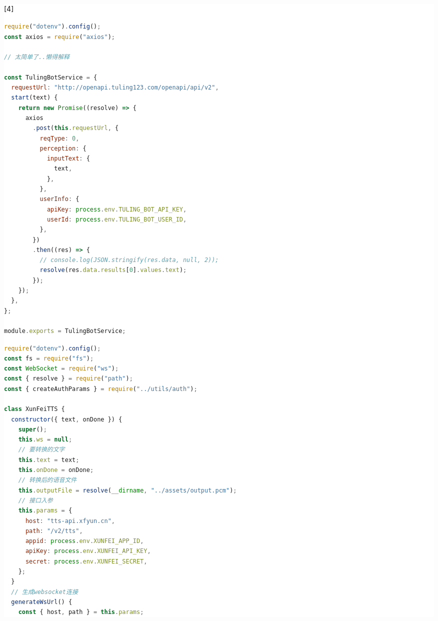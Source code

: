 [4]

```js
require("dotenv").config();
const axios = require("axios");

// 太简单了..懒得解释

const TulingBotService = {
  requestUrl: "http://openapi.tuling123.com/openapi/api/v2",
  start(text) {
    return new Promise((resolve) => {
      axios
        .post(this.requestUrl, {
          reqType: 0,
          perception: {
            inputText: {
              text,
            },
          },
          userInfo: {
            apiKey: process.env.TULING_BOT_API_KEY,
            userId: process.env.TULING_BOT_USER_ID,
          },
        })
        .then((res) => {
          // console.log(JSON.stringify(res.data, null, 2));
          resolve(res.data.results[0].values.text);
        });
    });
  },
};

module.exports = TulingBotService;
```

[^code5]: 语音合成 科大讯飞 API

```js
require("dotenv").config();
const fs = require("fs");
const WebSocket = require("ws");
const { resolve } = require("path");
const { createAuthParams } = require("../utils/auth");

class XunFeiTTS {
  constructor({ text, onDone }) {
    super();
    this.ws = null;
    // 要转换的文字
    this.text = text;
    this.onDone = onDone;
    // 转换后的语音文件
    this.outputFile = resolve(__dirname, "../assets/output.pcm");
    // 接口入参
    this.params = {
      host: "tts-api.xfyun.cn",
      path: "/v2/tts",
      appid: process.env.XUNFEI_APP_ID,
      apiKey: process.env.XUNFEI_API_KEY,
      secret: process.env.XUNFEI_SECRET,
    };
  }
  // 生成websocket连接
  generateWsUrl() {
    const { host, path } = this.params;
```